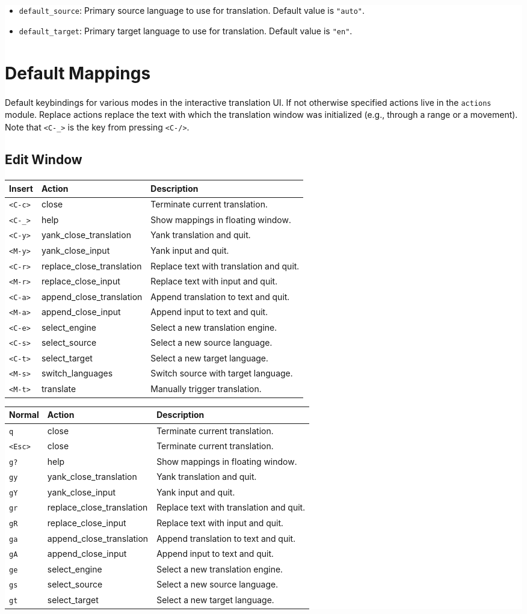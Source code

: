   * `default_source`: Primary source language to use for translation. Default
  value is `"auto"`.

  * `default_target`: Primary target language to use for translation. Default
  value is `"en"`.

# Default Mappings
Default keybindings for various modes in the interactive translation UI. If
not otherwise specified actions live in the `actions` module. Replace actions
replace the text with which the translation window was initialized (e.g.,
through a range or a movement). Note that `<C-_>` is the key from pressing
`<C-/>`.

## Edit Window

|Insert |Action                     |Description                             |
|:------|:--------------------------|:---------------------------------------|
|`<C-c>`|close                      |Terminate current translation.          |
|`<C-_>`|help                       |Show mappings in floating window.       |
|`<C-y>`|yank\_close\_translation   |Yank translation and quit.              |
|`<M-y>`|yank\_close\_input         |Yank input and quit.                    |
|`<C-r>`|replace\_close\_translation|Replace text with translation and quit. |
|`<M-r>`|replace\_close\_input      |Replace text with input and quit.       |
|`<C-a>`|append\_close\_translation |Append translation to text and quit.    |
|`<M-a>`|append\_close\_input       |Append input to text and quit.          |
|`<C-e>`|select\_engine             |Select a new translation engine.        |
|`<C-s>`|select\_source             |Select a new source language.           |
|`<C-t>`|select\_target             |Select a new target language.           |
|`<M-s>`|switch\_languages          |Switch source with target language.     |
|`<M-t>`|translate                  |Manually trigger translation.           |

|Normal |Action                     |Description                             |
|:------|:--------------------------|:---------------------------------------|
|`q`    |close                      |Terminate current translation.          |
|`<Esc>`|close                      |Terminate current translation.          |
|`g?`   |help                       |Show mappings in floating window.       |
|`gy`   |yank\_close\_translation   |Yank translation and quit.              |
|`gY`   |yank\_close\_input         |Yank input and quit.                    |
|`gr`   |replace\_close\_translation|Replace text with translation and quit. |
|`gR`   |replace\_close\_input      |Replace text with input and quit.       |
|`ga`   |append\_close\_translation |Append translation to text and quit.    |
|`gA`   |append\_close\_input       |Append input to text and quit.          |
|`ge`   |select\_engine             |Select a new translation engine.        |
|`gs`   |select\_source             |Select a new source language.           |
|`gt`   |select\_target             |Select a new target language.           |